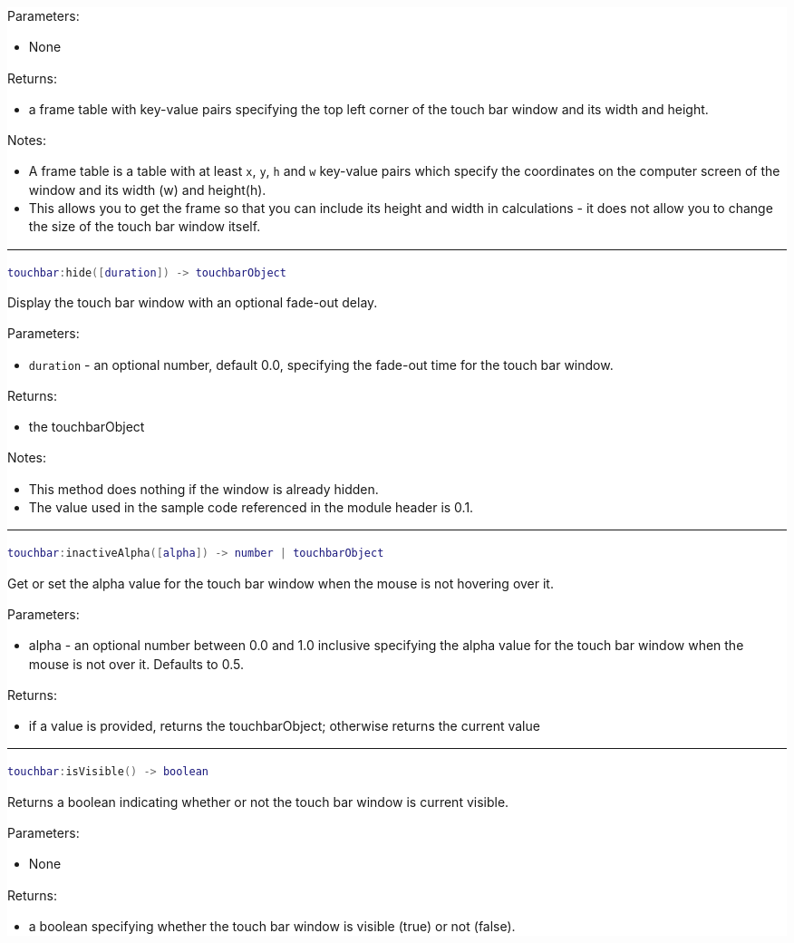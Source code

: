 Parameters:
 * None

Returns:
 * a frame table with key-value pairs specifying the top left corner of the touch bar window and its width and height.

Notes:
 * A frame table is a table with at least `x`, `y`, `h` and `w` key-value pairs which specify the coordinates on the computer screen of the window and its width (w) and height(h).
 * This allows you to get the frame so that you can include its height and width in calculations - it does not allow you to change the size of the touch bar window itself.

- - -

<a name="hide"></a>
~~~lua
touchbar:hide([duration]) -> touchbarObject
~~~
Display the touch bar window with an optional fade-out delay.

Parameters:
 * `duration` - an optional number, default 0.0, specifying the fade-out time for the touch bar window.

Returns:
 * the touchbarObject

Notes:
 * This method does nothing if the window is already hidden.
 * The value used in the sample code referenced in the module header is 0.1.

- - -

<a name="inactiveAlpha"></a>
~~~lua
touchbar:inactiveAlpha([alpha]) -> number | touchbarObject
~~~
Get or set the alpha value for the touch bar window when the mouse is not hovering over it.

Parameters:
 * alpha - an optional number between 0.0 and 1.0 inclusive specifying the alpha value for the touch bar window when the mouse is not over it.  Defaults to 0.5.

Returns:
 * if a value is provided, returns the touchbarObject; otherwise returns the current value

- - -

<a name="isVisible"></a>
~~~lua
touchbar:isVisible() -> boolean
~~~
Returns a boolean indicating whether or not the touch bar window is current visible.

Parameters:
 * None

Returns:
 * a boolean specifying whether the touch bar window is visible (true) or not (false).
